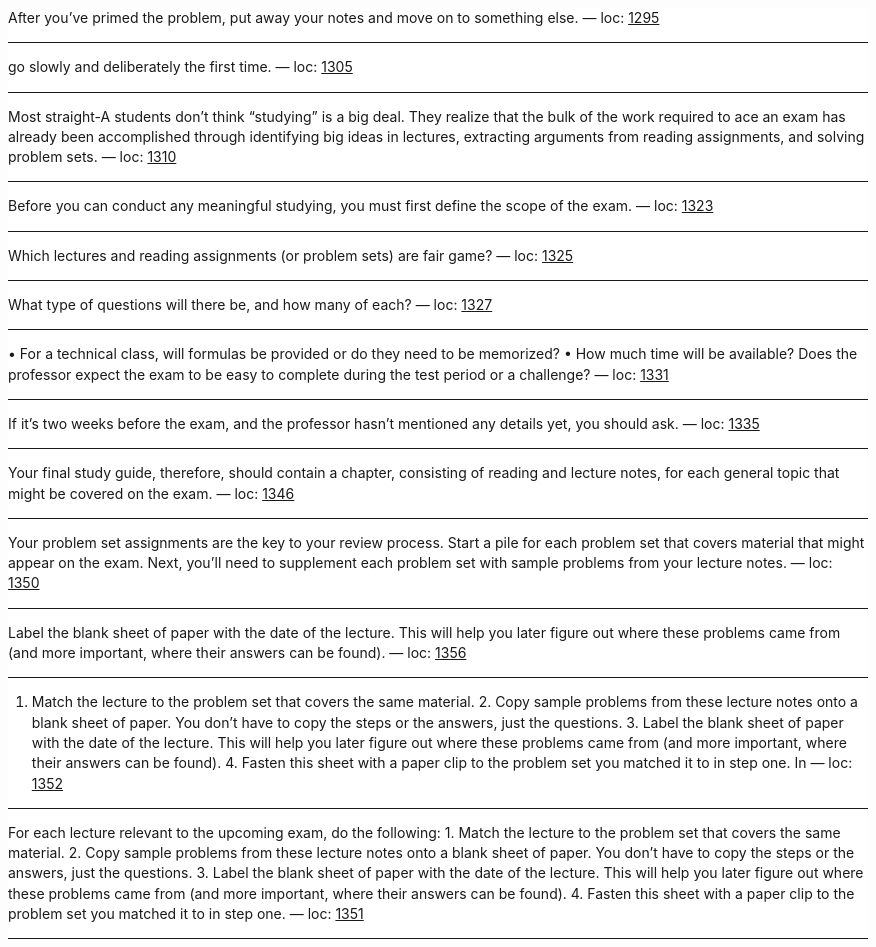 After you’ve primed the problem, put away your notes and move on to something else. — loc: [1295]()

---
go slowly and deliberately the first time. — loc: [1305]()

---
Most straight-A students don’t think “studying” is a big deal. They realize that the bulk of the work required to ace an exam has already been accomplished through identifying big ideas in lectures, extracting arguments from reading assignments, and solving problem sets. — loc: [1310]()

---
Before you can conduct any meaningful studying, you must first define the scope of the exam. — loc: [1323]()

---
Which lectures and reading assignments (or problem sets) are fair game? — loc: [1325]()

---
What type of questions will there be, and how many of each? — loc: [1327]()

---
• For a technical class, will formulas be provided or do they need to be memorized? • How much time will be available? Does the professor expect the exam to be easy to complete during the test period or a challenge? — loc: [1331]()

---
If it’s two weeks before the exam, and the professor hasn’t mentioned any details yet, you should ask. — loc: [1335]()

---
Your final study guide, therefore, should contain a chapter, consisting of reading and lecture notes, for each general topic that might be covered on the exam. — loc: [1346]()

---
Your problem set assignments are the key to your review process. Start a pile for each problem set that covers material that might appear on the exam. Next, you’ll need to supplement each problem set with sample problems from your lecture notes. — loc: [1350]()

---
Label the blank sheet of paper with the date of the lecture. This will help you later figure out where these problems came from (and more important, where their answers can be found). — loc: [1356]()

---
1. Match the lecture to the problem set that covers the same material. 2. Copy sample problems from these lecture notes onto a blank sheet of paper. You don’t have to copy the steps or the answers, just the questions. 3. Label the blank sheet of paper with the date of the lecture. This will help you later figure out where these problems came from (and more important, where their answers can be found). 4. Fasten this sheet with a paper clip to the problem set you matched it to in step one. In — loc: [1352]()

---
For each lecture relevant to the upcoming exam, do the following: 1. Match the lecture to the problem set that covers the same material. 2. Copy sample problems from these lecture notes onto a blank sheet of paper. You don’t have to copy the steps or the answers, just the questions. 3. Label the blank sheet of paper with the date of the lecture. This will help you later figure out where these problems came from (and more important, where their answers can be found). 4. Fasten this sheet with a paper clip to the problem set you matched it to in step one. — loc: [1351]()

---